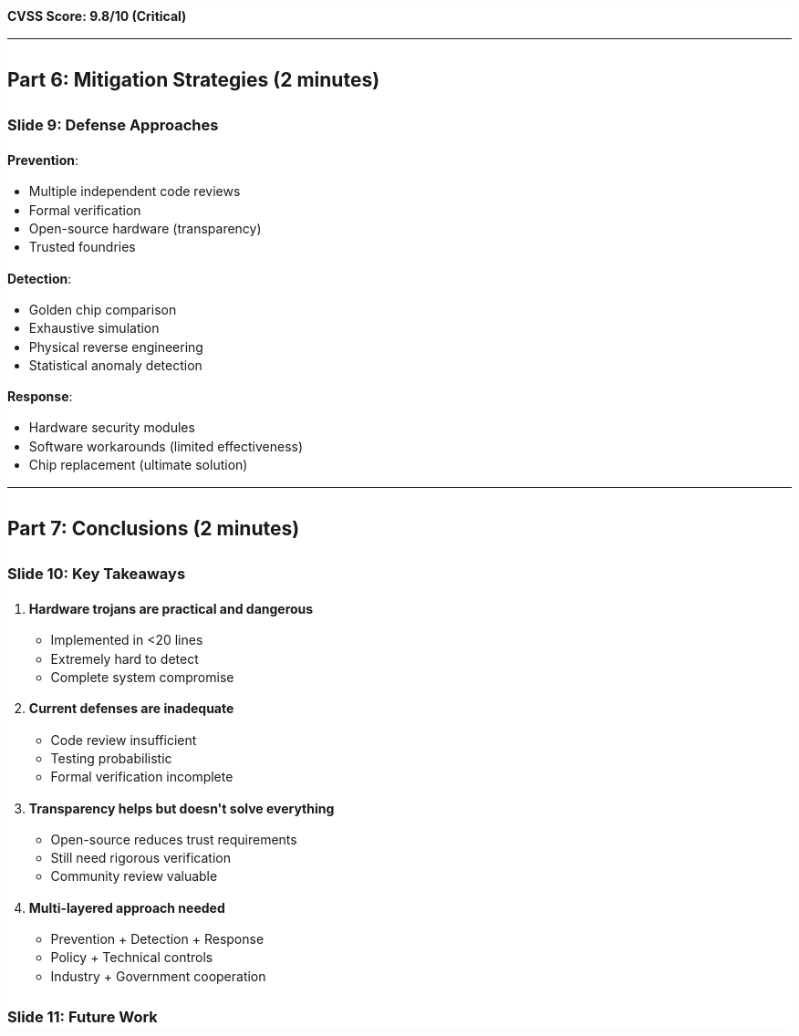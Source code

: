 **CVSS Score: 9.8/10 (Critical)**

---

## Part 6: Mitigation Strategies (2 minutes)

### Slide 9: Defense Approaches

**Prevention**:
- Multiple independent code reviews
- Formal verification
- Open-source hardware (transparency)
- Trusted foundries

**Detection**:
- Golden chip comparison
- Exhaustive simulation
- Physical reverse engineering
- Statistical anomaly detection

**Response**:
- Hardware security modules
- Software workarounds (limited effectiveness)
- Chip replacement (ultimate solution)

---

## Part 7: Conclusions (2 minutes)

### Slide 10: Key Takeaways

1. **Hardware trojans are practical and dangerous**
   - Implemented in <20 lines
   - Extremely hard to detect
   - Complete system compromise

2. **Current defenses are inadequate**
   - Code review insufficient
   - Testing probabilistic
   - Formal verification incomplete

3. **Transparency helps but doesn't solve everything**
   - Open-source reduces trust requirements
   - Still need rigorous verification
   - Community review valuable

4. **Multi-layered approach needed**
   - Prevention + Detection + Response
   - Policy + Technical controls
   - Industry + Government cooperation

### Slide 11: Future Work
